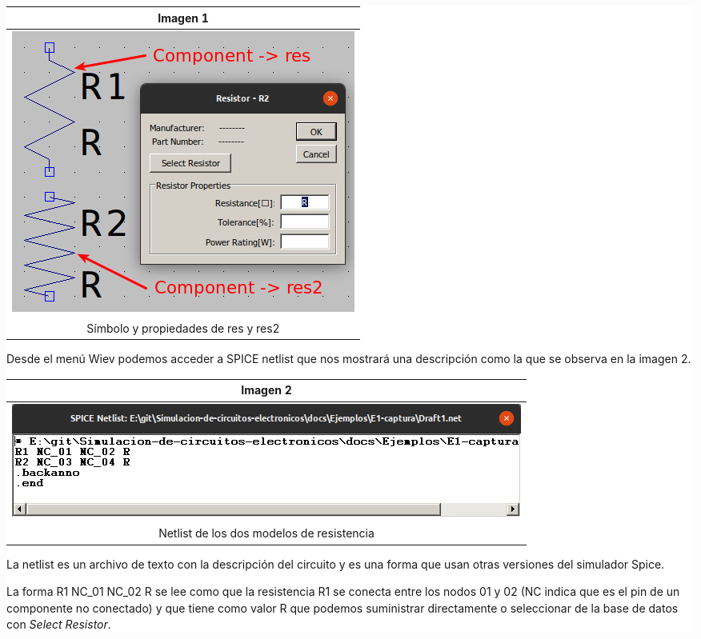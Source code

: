 | Imagen 1 |
|:-:|
| ![Símbolo y propiedades de res y res2](../../img/Elementos/i1.png) |
| Símbolo y propiedades de res y res2 |

</center>

Desde el menú Wiev podemos acceder a SPICE netlist que nos mostrará una descripción como la que se observa en la imagen 2.

<center>

| Imagen 2 |
|:-:|
| ![Netlist de los dos modelos de resistencia](../../img/Elementos/i2.png) |
| Netlist de los dos modelos de resistencia |

</center>

La netlist es un archivo de texto con la descripción del circuito y es una forma que usan otras versiones del simulador Spice.

La forma R1 NC_01 NC_02 R se lee como que la resistencia R1 se conecta entre los nodos 01 y 02 (NC indica que es el pin de un componente no conectado) y que tiene como valor R que podemos suministrar directamente o seleccionar de la base de datos con *Select Resistor*.
